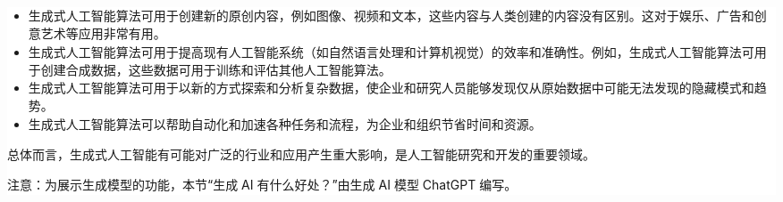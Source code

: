 * 生成式人工智能算法可用于创建新的原创内容，例如图像、视频和文本，这些内容与人类创建的内容没有区别。这对于娱乐、广告和创意艺术等应用非常有用。
* 生成式人工智能算法可用于提高现有人工智能系统（如自然语言处理和计算机视觉）的效率和准确性。例如，生成式人工智能算法可用于创建合成数据，这些数据可用于训练和评估其他人工智能算法。
* 生成式人工智能算法可用于以新的方式探索和分析复杂数据，使企业和研究人员能够发现仅从原始数据中可能无法发现的隐藏模式和趋势。
* 生成式人工智能算法可以帮助自动化和加速各种任务和流程，为企业和组织节省时间和资源。


总体而言，生成式人工智能有可能对广泛的行业和应用产生重大影响，是人工智能研究和开发的重要领域。

注意：为展示生成模型的功能，本节“生成 AI 有什么好处？”由生成 AI 模型 ChatGPT 编写。

























































